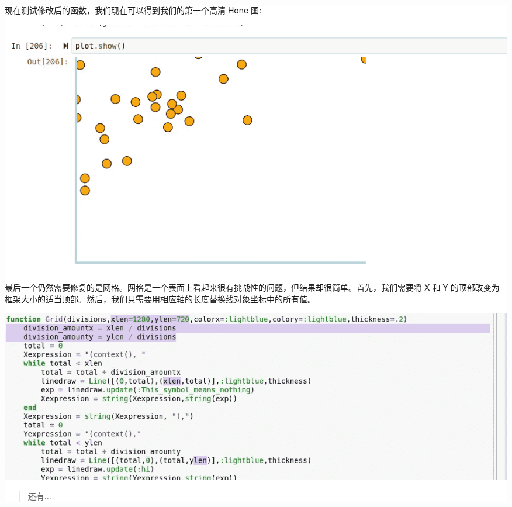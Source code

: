 现在测试修改后的函数，我们现在可以得到我们的第一个高清 Hone 图:

![](img/d2454a900a4f36540a384cfcf507f350.png)

最后一个仍然需要修复的是网格。网格是一个表面上看起来很有挑战性的问题，但结果却很简单。首先，我们需要将 X 和 Y 的顶部改变为框架大小的适当顶部。然后，我们只需要用相应轴的长度替换线对象坐标中的所有值。

![](img/54fc2071508216de5b2e108644c1cd90.png)

> 还有…
